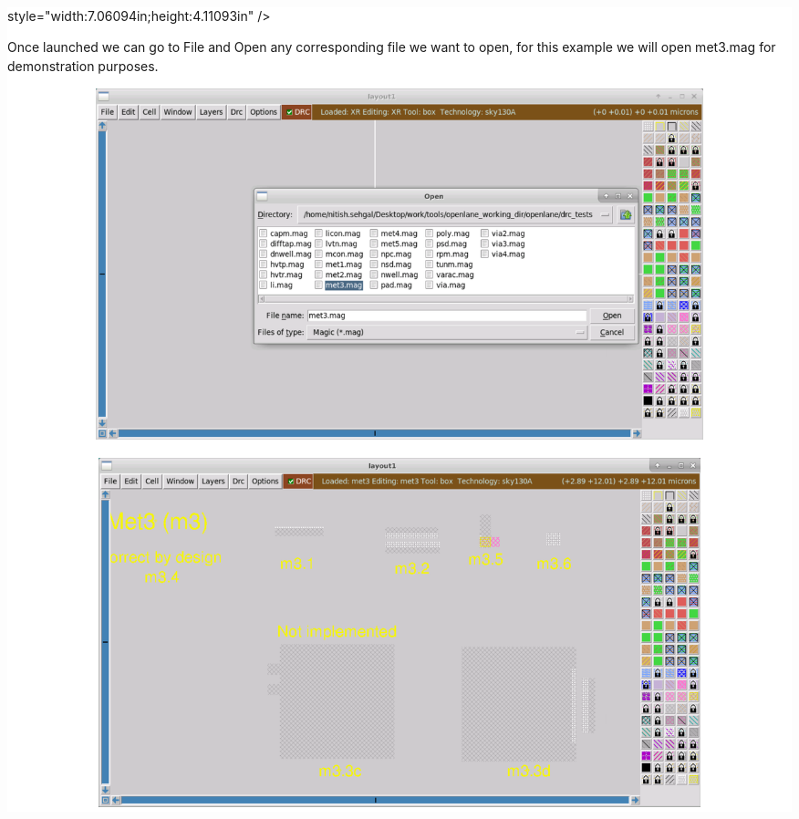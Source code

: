 style="width:7.06094in;height:4.11093in" />
</p>

Once launched we can go to File and Open any corresponding file we want
to open, for this example we will open met3.mag for demonstration
purposes.

<p align="center">
<img src="./media/image93.png"
style="width:6.9467in;height:4.01671in" />
</p>
<p align="center">
<img src="./media/image94.png" style="width:6.88178in;height:3.98908in"
alt="A picture containing calendar Description automatically generated" />